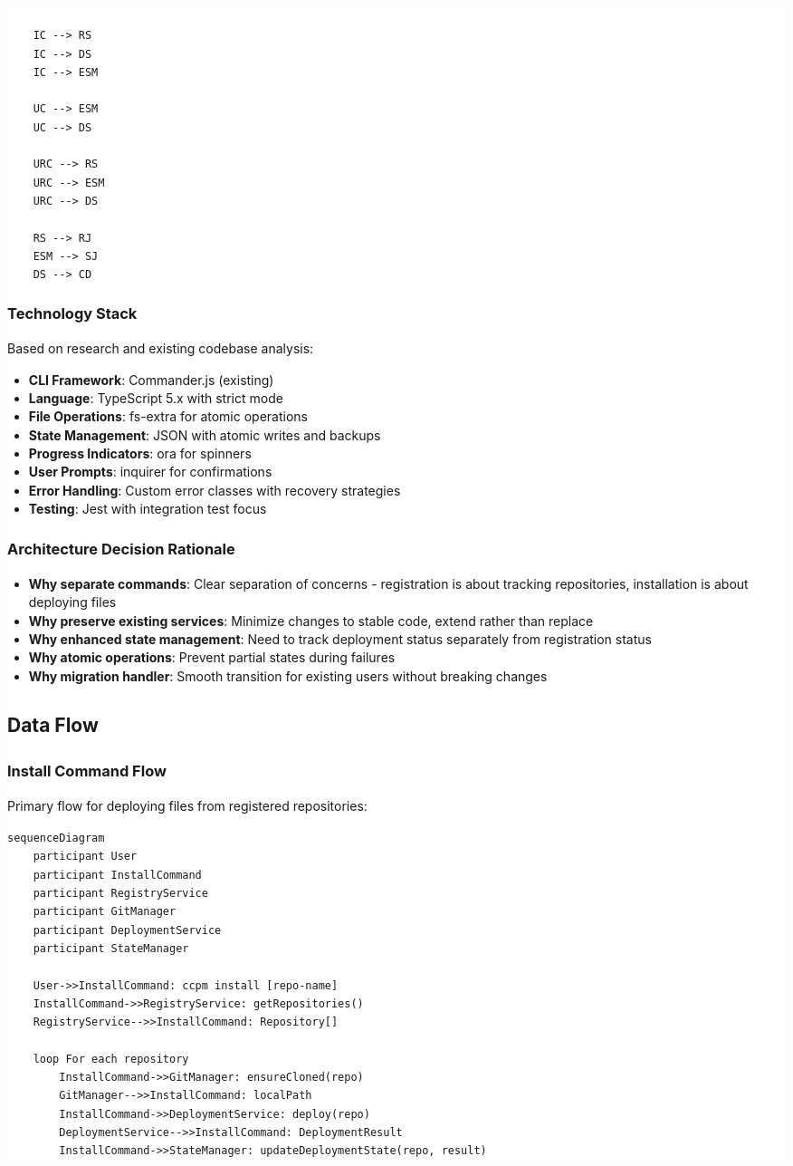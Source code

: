 ```mermaid
    
    IC --> RS
    IC --> DS
    IC --> ESM
    
    UC --> ESM
    UC --> DS
    
    URC --> RS
    URC --> ESM
    URC --> DS
    
    RS --> RJ
    ESM --> SJ
    DS --> CD
```

### Technology Stack
Based on research and existing codebase analysis:

- **CLI Framework**: Commander.js (existing)
- **Language**: TypeScript 5.x with strict mode
- **File Operations**: fs-extra for atomic operations
- **State Management**: JSON with atomic writes and backups
- **Progress Indicators**: ora for spinners
- **User Prompts**: inquirer for confirmations
- **Error Handling**: Custom error classes with recovery strategies
- **Testing**: Jest with integration test focus

### Architecture Decision Rationale

- **Why separate commands**: Clear separation of concerns - registration is about tracking repositories, installation is about deploying files
- **Why preserve existing services**: Minimize changes to stable code, extend rather than replace
- **Why enhanced state management**: Need to track deployment status separately from registration status
- **Why atomic operations**: Prevent partial states during failures
- **Why migration handler**: Smooth transition for existing users without breaking changes

## Data Flow

### Install Command Flow
Primary flow for deploying files from registered repositories:

```mermaid
sequenceDiagram
    participant User
    participant InstallCommand
    participant RegistryService
    participant GitManager
    participant DeploymentService
    participant StateManager
    
    User->>InstallCommand: ccpm install [repo-name]
    InstallCommand->>RegistryService: getRepositories()
    RegistryService-->>InstallCommand: Repository[]
    
    loop For each repository
        InstallCommand->>GitManager: ensureCloned(repo)
        GitManager-->>InstallCommand: localPath
        InstallCommand->>DeploymentService: deploy(repo)
        DeploymentService-->>InstallCommand: DeploymentResult
        InstallCommand->>StateManager: updateDeploymentState(repo, result)
```